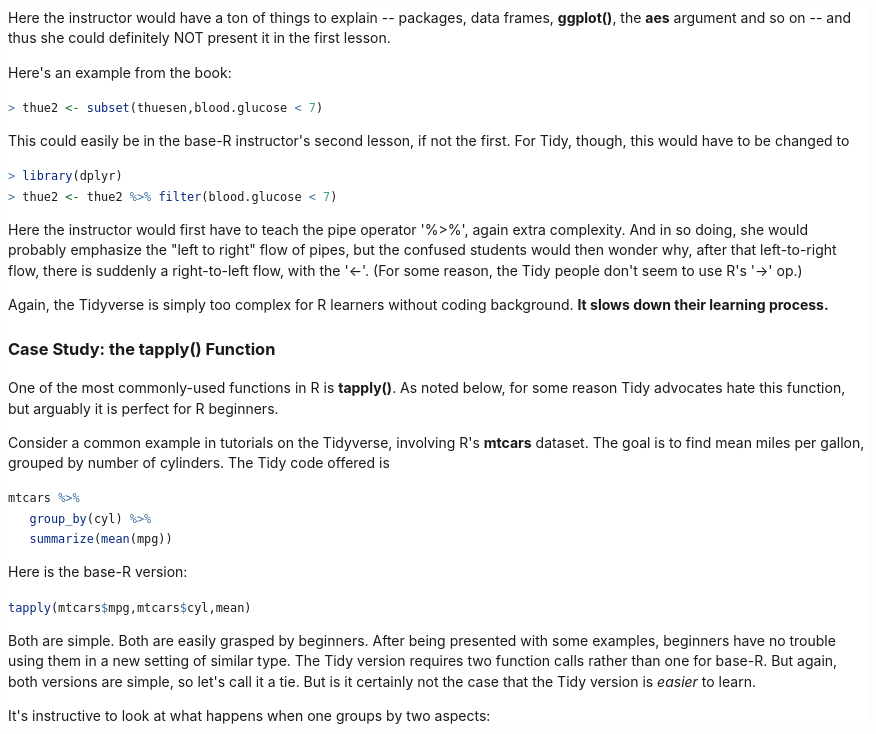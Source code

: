 Here the instructor would have a ton of things to explain -- packages,
data frames, **ggplot()**, the **aes** argument and so on -- 
and thus she could definitely NOT present it in the first lesson.

Here's an example from the book:

``` r
> thue2 <- subset(thuesen,blood.glucose < 7)
```

This could easily be in the base-R instructor's second lesson, if not
the first.  For Tidy, though, this would have to be changed to

``` r
> library(dplyr)
> thue2 <- thue2 %>% filter(blood.glucose < 7)
```

Here the instructor would first have to teach the pipe operator '%>%',
again extra complexity.  And in so doing, she would probably emphasize
the "left to right" flow of pipes, but the confused students would then
wonder why, after that left-to-right flow, there is suddenly a
right-to-left flow, with the '<-'.  (For some reason, the Tidy people
don't seem to use R's '->' op.)

Again, the Tidyverse is simply too complex for R learners without coding
background.  **It slows down their learning process.**

### Case Study: the tapply() Function

One of the most commonly-used functions in R is **tapply()**.  As
noted below, for some reason Tidy advocates hate this function, but
arguably it is perfect for R beginners.

Consider a common example in tutorials on the Tidyverse, involving R's
**mtcars** dataset.  The goal is to find mean miles per gallon, grouped
by number of cylinders.  The Tidy code offered is

``` r
mtcars %>%
   group_by(cyl) %>% 
   summarize(mean(mpg))
```

Here is the base-R version:

``` r
tapply(mtcars$mpg,mtcars$cyl,mean)
```

Both are simple.  Both are easily grasped by beginners. After being
presented with some examples, beginners have no trouble using them in a
new setting of similar type.  The Tidy version requires two function
calls rather than one for base-R.  But again, both versions are simple,
so let's call it a tie.  But is it certainly not the case that the Tidy
version is *easier* to learn.

It's instructive to look at what happens when one groups by two aspects:
